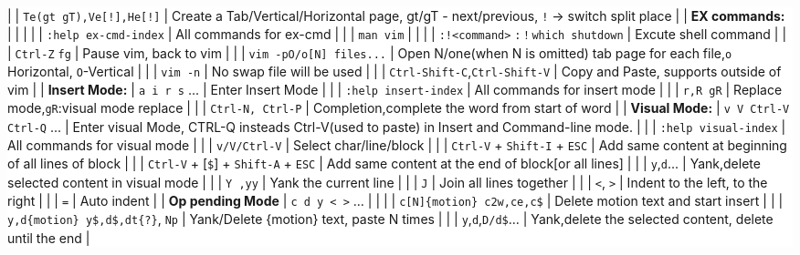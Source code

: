 |                                | `Te(gt gT),Ve[!],He[!]`                                                        | Create a Tab/Vertical/Horizontal page, gt/gT - next/previous, `!` -> switch split place              |
| **EX commands:**               |                                                                                |                                                                                                      |
|                                | `:help ex-cmd-index`                                                           | All commands for ex-cmd                                                                              |
|                                | `man vim`                                                                      |                                                                                                      |
|                                | `:!<command>` `:！which shutdown`                                              | Excute shell command                                                                                 |
|                                | `Ctrl-Z` `fg`                                                                  | Pause vim, back to vim                                                                               |
|                                | `vim -pO/o[N] files...`                                                        | Open N/one(when N is omitted) tab page for each file,`o` Horizontal, `O`-Vertical                    |
|                                | `vim -n`                                                                       | No swap file will be used                                                                            |
|                                | `Ctrl-Shift-C`,`Ctrl-Shift-V`                                                  | Copy and Paste, supports outside of vim                                                              |
| **Insert Mode:**               | `a i r s` ...                                                                  | Enter Insert Mode                                                                                    |
|                                | `:help insert-index`                                                           | All commands for insert mode                                                                         |
|                                | `r,R gR`                                                                       | Replace mode,`gR`:visual mode replace                                                                |
|                                | `Ctrl-N, Ctrl-P`                                                               | Completion,complete the word from start of word                                                      |
| **Visual Mode:**               | `v V Ctrl-V Ctrl-Q` ...                                                        | Enter visual Mode, CTRL-Q insteads Ctrl-V(used to paste) in Insert and Command-line mode.            |
|                                | `:help visual-index`                                                           | All commands for visual mode                                                                         |
|                                | `v/V/Ctrl-V`                                                                   | Select char/line/block                                                                               |
|                                | `Ctrl-V` + `Shift-I` + `ESC`                                                   | Add same content at beginning of all lines of block                                                  |
|                                | `Ctrl-V` + [`$`] + `Shift-A` + `ESC`                                           | Add same content at the end of block[or all lines]                                                   |
|                                | `y`,`d`...                                                                     | Yank,delete selected content in visual mode                                                          |
|                                | `Y ,yy`                                                                        | Yank the current line                                                                                |
|                                | `J`                                                                            | Join all lines together                                                                              |
|                                | `<`, `>`                                                                       | Indent to the left, to the right                                                                     |
|                                | `=`                                                                            | Auto indent                                                                                          |
| **Op pending Mode**            | `c d y < >` ...                                                                |                                                                                                      |
|                                | `c[N]{motion} c2w,ce,c$`                                                       | Delete motion text and start insert                                                                  |
|                                | `y,d{motion} y$,d$,dt{?}`, `Np`                                                | Yank/Delete {motion} text, paste N times                                                             |
|                                | `y`,`d`,`D/d$`...                                                              | Yank,delete the selected content, delete until the end                                               |